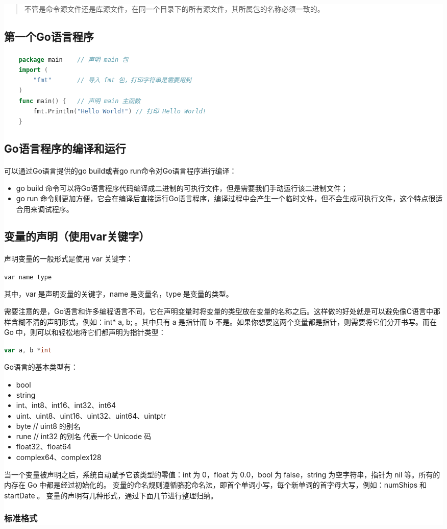 > 不管是命令源文件还是库源文件，在同一个目录下的所有源文件，其所属包的名称必须一致的。

## 第一个Go语言程序

```go
    package main    // 声明 main 包
    import (
        "fmt"       // 导入 fmt 包，打印字符串是需要用到
    )
    func main() {   // 声明 main 主函数
        fmt.Println("Hello World!") // 打印 Hello World!
    }
```

## Go语言程序的编译和运行

可以通过Go语言提供的go build或者go run命令对Go语言程序进行编译：

* go build 命令可以将Go语言程序代码编译成二进制的可执行文件，但是需要我们手动运行该二进制文件；
* go run 命令则更加方便，它会在编译后直接运行Go语言程序，编译过程中会产生一个临时文件，但不会生成可执行文件，这个特点很适合用来调试程序。

## 变量的声明（使用var关键字）

声明变量的一般形式是使用 var 关键字：

```
var name type
```

其中，var 是声明变量的关键字，name 是变量名，type 是变量的类型。

需要注意的是，Go语言和许多编程语言不同，它在声明变量时将变量的类型放在变量的名称之后。这样做的好处就是可以避免像C语言中那样含糊不清的声明形式，例如：int* a, b; 。其中只有
a 是指针而 b 不是。如果你想要这两个变量都是指针，则需要将它们分开书写。而在 Go 中，则可以和轻松地将它们都声明为指针类型：

```go
var a, b *int
```

Go语言的基本类型有：

* bool
* string
* int、int8、int16、int32、int64
* uint、uint8、uint16、uint32、uint64、uintptr
* byte // uint8 的别名
* rune // int32 的别名 代表一个 Unicode 码
* float32、float64
* complex64、complex128

当一个变量被声明之后，系统自动赋予它该类型的零值：int 为 0，float 为 0.0，bool 为 false，string 为空字符串，指针为 nil 等。所有的内存在 Go 中都是经过初始化的。
变量的命名规则遵循骆驼命名法，即首个单词小写，每个新单词的首字母大写，例如：numShips 和 startDate 。
变量的声明有几种形式，通过下面几节进行整理归纳。

### 标准格式
